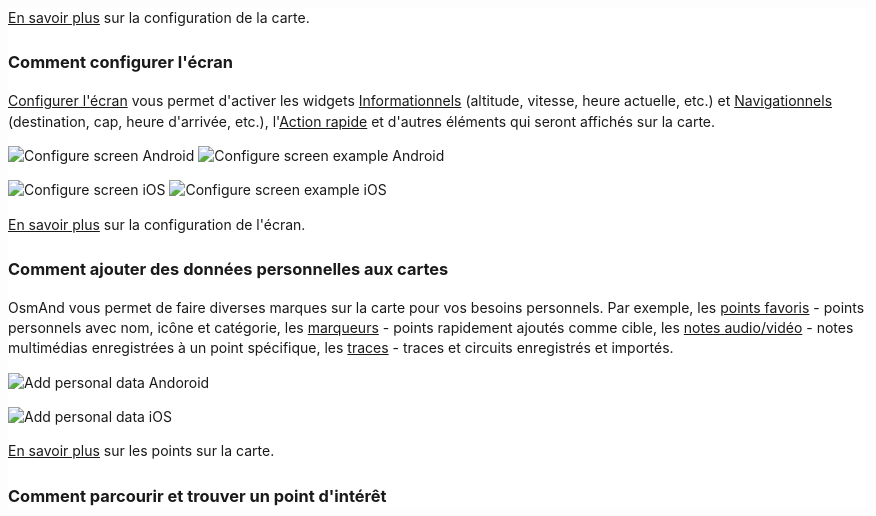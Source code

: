 </Tabs>

[En savoir plus](../map/configure-map-menu.md) sur la configuration de la carte.


### Comment configurer l'écran

[Configurer l'écran](../widgets/configure-screen.md) vous permet d'activer les widgets [Informationnels](../widgets/info-widgets.md) (altitude, vitesse, heure actuelle, etc.) et [Navigationnels](../widgets/nav-widgets.md) (destination, cap, heure d'arrivée, etc.), l'[Action rapide](../widgets/quick-action.md) et d'autres éléments qui seront affichés sur la carte.

<Tabs groupId="operating-systems">

<TabItem value="android" label="Android">

![Configure screen Android](@site/static/img/widgets/configure_screen_android.png) ![Configure screen example Android](@site/static/img/settings/configure_screen_example_android.png)

</TabItem>

<TabItem value="ios" label="iOS">

![Configure screen iOS](@site/static/img/settings/configure_screen_ios.png) ![Configure screen example iOS](@site/static/img/settings/configure_screen_example_ios.png)

</TabItem>

</Tabs>

[En savoir plus](../widgets/configure-screen.md) sur la configuration de l'écran.


### Comment ajouter des données personnelles aux cartes

OsmAnd vous permet de faire diverses marques sur la carte pour vos besoins personnels. Par exemple, les [points favoris](../personal/favorites.md) - points personnels avec nom, icône et catégorie, les [marqueurs](../personal/markers.md) - points rapidement ajoutés comme cible, les [notes audio/vidéo](../plugins/audio-video-notes.md) - notes multimédias enregistrées à un point spécifique, les [traces](../personal/tracks/manage-tracks.md) - traces et circuits enregistrés et importés.

<Tabs groupId="operating-systems">

<TabItem value="android" label="Android">

![Add personal data Andoroid](@site/static/img/settings/personal_data_android.png)

</TabItem>

<TabItem value="ios" label="iOS">

![Add personal data iOS](@site/static/img/settings/personal_data_ios.png)

</TabItem>

</Tabs>

[En savoir plus](../map/point-layers-on-map.md) sur les points sur la carte.


### Comment parcourir et trouver un point d'intérêt
